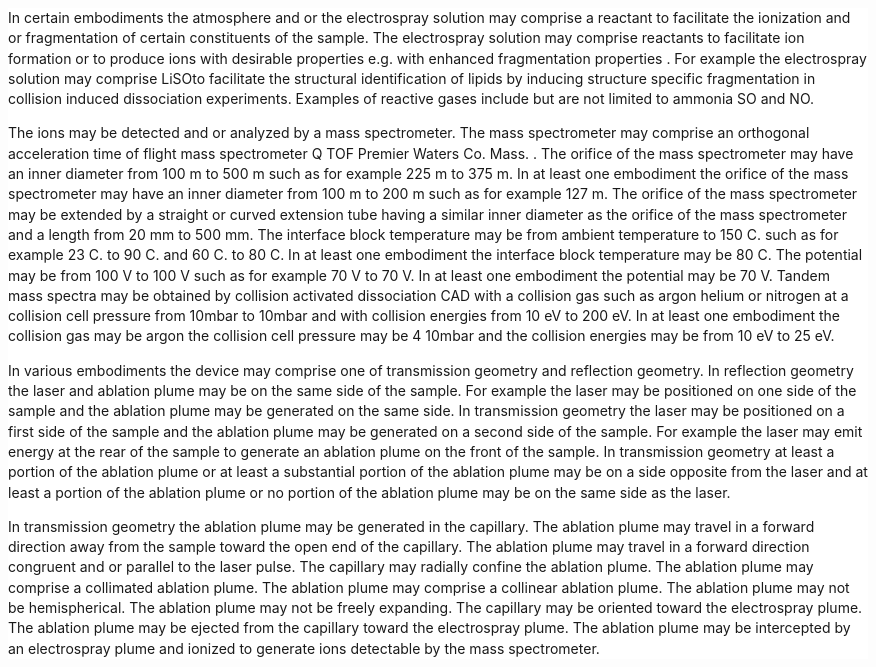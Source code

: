 In certain embodiments the atmosphere and or the electrospray solution may comprise a reactant to facilitate the ionization and or fragmentation of certain constituents of the sample. The electrospray solution may comprise reactants to facilitate ion formation or to produce ions with desirable properties e.g. with enhanced fragmentation properties . For example the electrospray solution may comprise LiSOto facilitate the structural identification of lipids by inducing structure specific fragmentation in collision induced dissociation experiments. Examples of reactive gases include but are not limited to ammonia SO and NO.

The ions may be detected and or analyzed by a mass spectrometer. The mass spectrometer may comprise an orthogonal acceleration time of flight mass spectrometer Q TOF Premier Waters Co. Mass. . The orifice of the mass spectrometer may have an inner diameter from 100 m to 500 m such as for example 225 m to 375 m. In at least one embodiment the orifice of the mass spectrometer may have an inner diameter from 100 m to 200 m such as for example 127 m. The orifice of the mass spectrometer may be extended by a straight or curved extension tube having a similar inner diameter as the orifice of the mass spectrometer and a length from 20 mm to 500 mm. The interface block temperature may be from ambient temperature to 150 C. such as for example 23 C. to 90 C. and 60 C. to 80 C. In at least one embodiment the interface block temperature may be 80 C. The potential may be from 100 V to 100 V such as for example 70 V to 70 V. In at least one embodiment the potential may be 70 V. Tandem mass spectra may be obtained by collision activated dissociation CAD with a collision gas such as argon helium or nitrogen at a collision cell pressure from 10mbar to 10mbar and with collision energies from 10 eV to 200 eV. In at least one embodiment the collision gas may be argon the collision cell pressure may be 4 10mbar and the collision energies may be from 10 eV to 25 eV.

In various embodiments the device may comprise one of transmission geometry and reflection geometry. In reflection geometry the laser and ablation plume may be on the same side of the sample. For example the laser may be positioned on one side of the sample and the ablation plume may be generated on the same side. In transmission geometry the laser may be positioned on a first side of the sample and the ablation plume may be generated on a second side of the sample. For example the laser may emit energy at the rear of the sample to generate an ablation plume on the front of the sample. In transmission geometry at least a portion of the ablation plume or at least a substantial portion of the ablation plume may be on a side opposite from the laser and at least a portion of the ablation plume or no portion of the ablation plume may be on the same side as the laser.

In transmission geometry the ablation plume may be generated in the capillary. The ablation plume may travel in a forward direction away from the sample toward the open end of the capillary. The ablation plume may travel in a forward direction congruent and or parallel to the laser pulse. The capillary may radially confine the ablation plume. The ablation plume may comprise a collimated ablation plume. The ablation plume may comprise a collinear ablation plume. The ablation plume may not be hemispherical. The ablation plume may not be freely expanding. The capillary may be oriented toward the electrospray plume. The ablation plume may be ejected from the capillary toward the electrospray plume. The ablation plume may be intercepted by an electrospray plume and ionized to generate ions detectable by the mass spectrometer.
